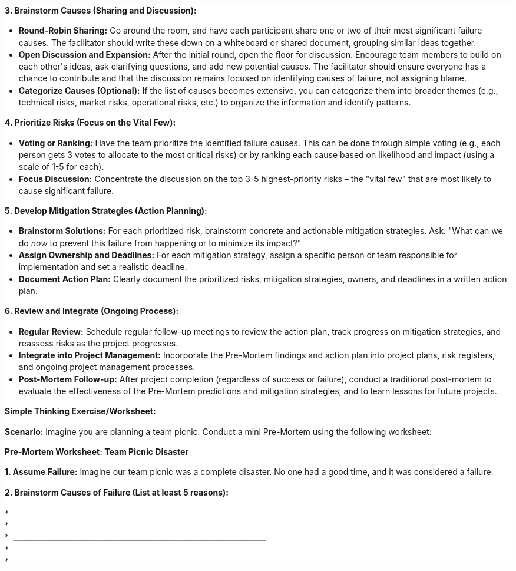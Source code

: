 **3. Brainstorm Causes (Sharing and Discussion):**

* **Round-Robin Sharing:** Go around the room, and have each participant share one or two of their most significant failure causes. The facilitator should write these down on a whiteboard or shared document, grouping similar ideas together.
* **Open Discussion and Expansion:** After the initial round, open the floor for discussion. Encourage team members to build on each other's ideas, ask clarifying questions, and add new potential causes.  The facilitator should ensure everyone has a chance to contribute and that the discussion remains focused on identifying causes of failure, not assigning blame.
* **Categorize Causes (Optional):**  If the list of causes becomes extensive, you can categorize them into broader themes (e.g., technical risks, market risks, operational risks, etc.) to organize the information and identify patterns.

**4. Prioritize Risks (Focus on the Vital Few):**

* **Voting or Ranking:**  Have the team prioritize the identified failure causes. This can be done through simple voting (e.g., each person gets 3 votes to allocate to the most critical risks) or by ranking each cause based on likelihood and impact (using a scale of 1-5 for each).
* **Focus Discussion:**  Concentrate the discussion on the top 3-5 highest-priority risks – the "vital few" that are most likely to cause significant failure.

**5. Develop Mitigation Strategies (Action Planning):**

* **Brainstorm Solutions:** For each prioritized risk, brainstorm concrete and actionable mitigation strategies.  Ask: "What can we do *now* to prevent this failure from happening or to minimize its impact?"
* **Assign Ownership and Deadlines:**  For each mitigation strategy, assign a specific person or team responsible for implementation and set a realistic deadline.
* **Document Action Plan:**  Clearly document the prioritized risks, mitigation strategies, owners, and deadlines in a written action plan.

**6. Review and Integrate (Ongoing Process):**

* **Regular Review:**  Schedule regular follow-up meetings to review the action plan, track progress on mitigation strategies, and reassess risks as the project progresses.
* **Integrate into Project Management:**  Incorporate the Pre-Mortem findings and action plan into project plans, risk registers, and ongoing project management processes.
* **Post-Mortem Follow-up:** After project completion (regardless of success or failure), conduct a traditional post-mortem to evaluate the effectiveness of the Pre-Mortem predictions and mitigation strategies, and to learn lessons for future projects.

**Simple Thinking Exercise/Worksheet:**

**Scenario:** Imagine you are planning a team picnic.  Conduct a mini Pre-Mortem using the following worksheet:

**Pre-Mortem Worksheet: Team Picnic Disaster**

**1. Assume Failure:**  Imagine our team picnic was a complete disaster.  No one had a good time, and it was considered a failure.

**2. Brainstorm Causes of Failure (List at least 5 reasons):**

    * ____________________________________________________________
    * ____________________________________________________________
    * ____________________________________________________________
    * ____________________________________________________________
    * ____________________________________________________________
